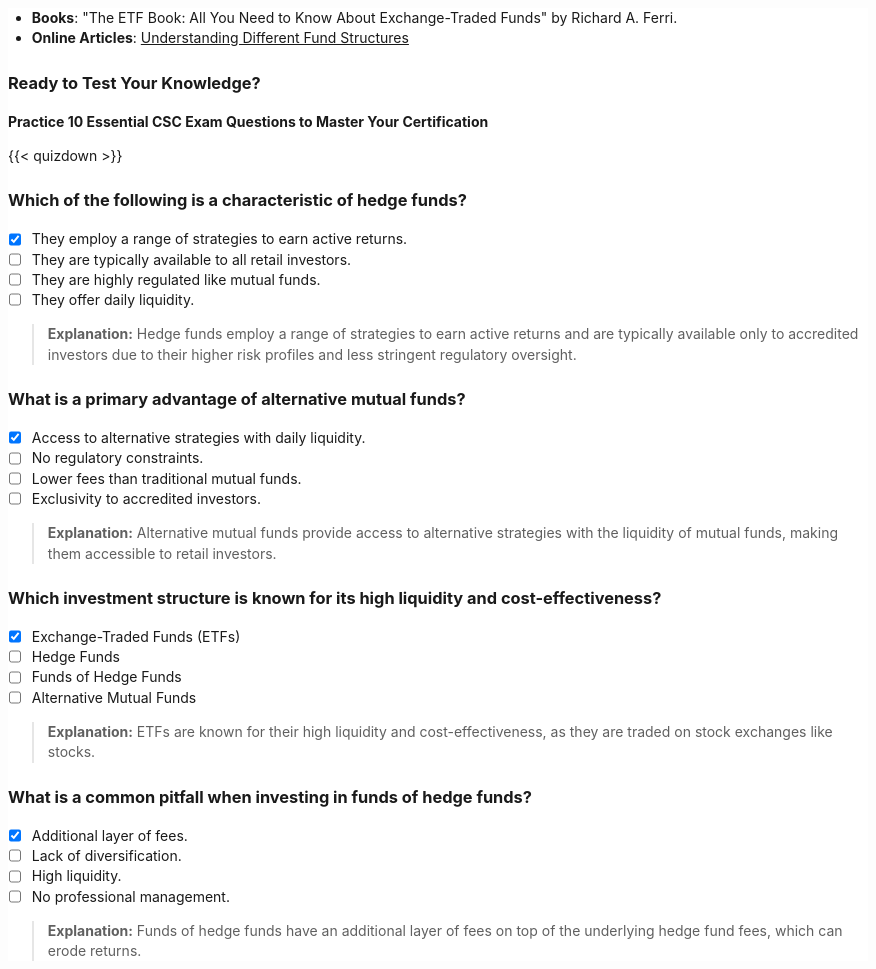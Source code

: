 - **Books**: "The ETF Book: All You Need to Know About Exchange-Traded Funds" by Richard A. Ferri.
- **Online Articles**: [Understanding Different Fund Structures](https://www.investopedia.com/articles/mutualfund/09/types-of-mutual-funds.asp)

### **Ready to Test Your Knowledge?**

**Practice 10 Essential CSC Exam Questions to Master Your Certification**

{{< quizdown >}}

### Which of the following is a characteristic of hedge funds?

- [x] They employ a range of strategies to earn active returns.
- [ ] They are typically available to all retail investors.
- [ ] They are highly regulated like mutual funds.
- [ ] They offer daily liquidity.

> **Explanation:** Hedge funds employ a range of strategies to earn active returns and are typically available only to accredited investors due to their higher risk profiles and less stringent regulatory oversight.

### What is a primary advantage of alternative mutual funds?

- [x] Access to alternative strategies with daily liquidity.
- [ ] No regulatory constraints.
- [ ] Lower fees than traditional mutual funds.
- [ ] Exclusivity to accredited investors.

> **Explanation:** Alternative mutual funds provide access to alternative strategies with the liquidity of mutual funds, making them accessible to retail investors.

### Which investment structure is known for its high liquidity and cost-effectiveness?

- [x] Exchange-Traded Funds (ETFs)
- [ ] Hedge Funds
- [ ] Funds of Hedge Funds
- [ ] Alternative Mutual Funds

> **Explanation:** ETFs are known for their high liquidity and cost-effectiveness, as they are traded on stock exchanges like stocks.

### What is a common pitfall when investing in funds of hedge funds?

- [x] Additional layer of fees.
- [ ] Lack of diversification.
- [ ] High liquidity.
- [ ] No professional management.

> **Explanation:** Funds of hedge funds have an additional layer of fees on top of the underlying hedge fund fees, which can erode returns.
